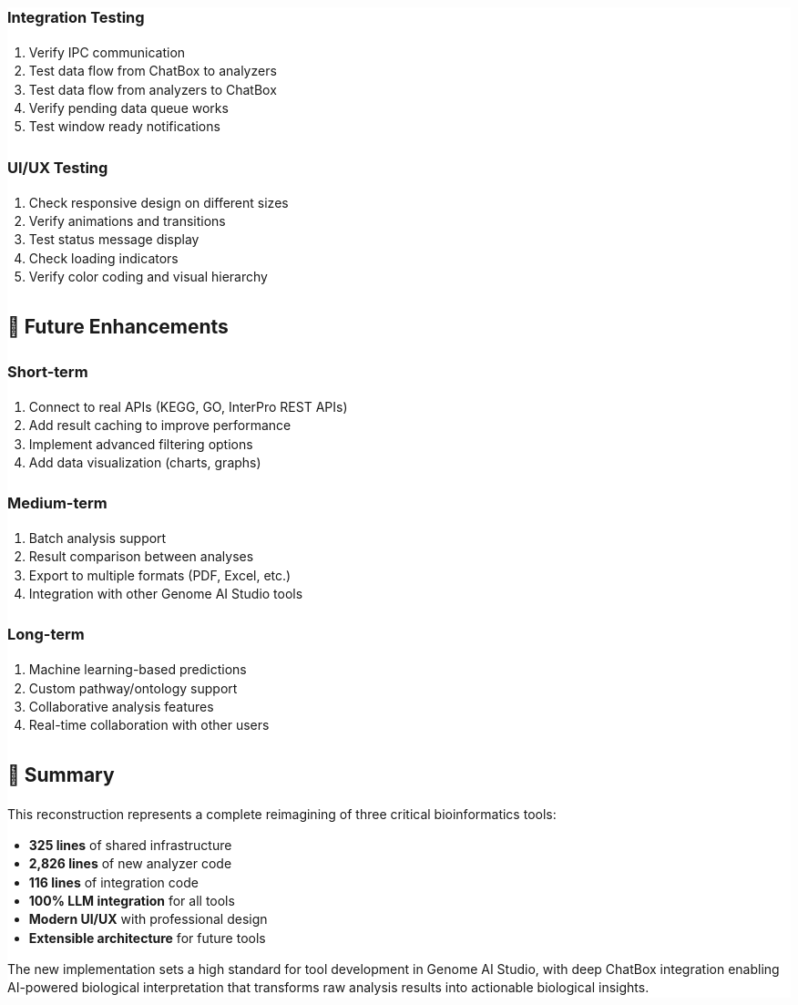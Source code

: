 ### Integration Testing
1. Verify IPC communication
2. Test data flow from ChatBox to analyzers
3. Test data flow from analyzers to ChatBox
4. Verify pending data queue works
5. Test window ready notifications

### UI/UX Testing
1. Check responsive design on different sizes
2. Verify animations and transitions
3. Test status message display
4. Check loading indicators
5. Verify color coding and visual hierarchy

## 📝 Future Enhancements

### Short-term
1. Connect to real APIs (KEGG, GO, InterPro REST APIs)
2. Add result caching to improve performance
3. Implement advanced filtering options
4. Add data visualization (charts, graphs)

### Medium-term
1. Batch analysis support
2. Result comparison between analyses
3. Export to multiple formats (PDF, Excel, etc.)
4. Integration with other Genome AI Studio tools

### Long-term
1. Machine learning-based predictions
2. Custom pathway/ontology support
3. Collaborative analysis features
4. Real-time collaboration with other users

## 🎉 Summary

This reconstruction represents a complete reimagining of three critical bioinformatics tools:

- **325 lines** of shared infrastructure
- **2,826 lines** of new analyzer code
- **116 lines** of integration code
- **100% LLM integration** for all tools
- **Modern UI/UX** with professional design
- **Extensible architecture** for future tools

The new implementation sets a high standard for tool development in Genome AI Studio, with deep ChatBox integration enabling AI-powered biological interpretation that transforms raw analysis results into actionable biological insights.
